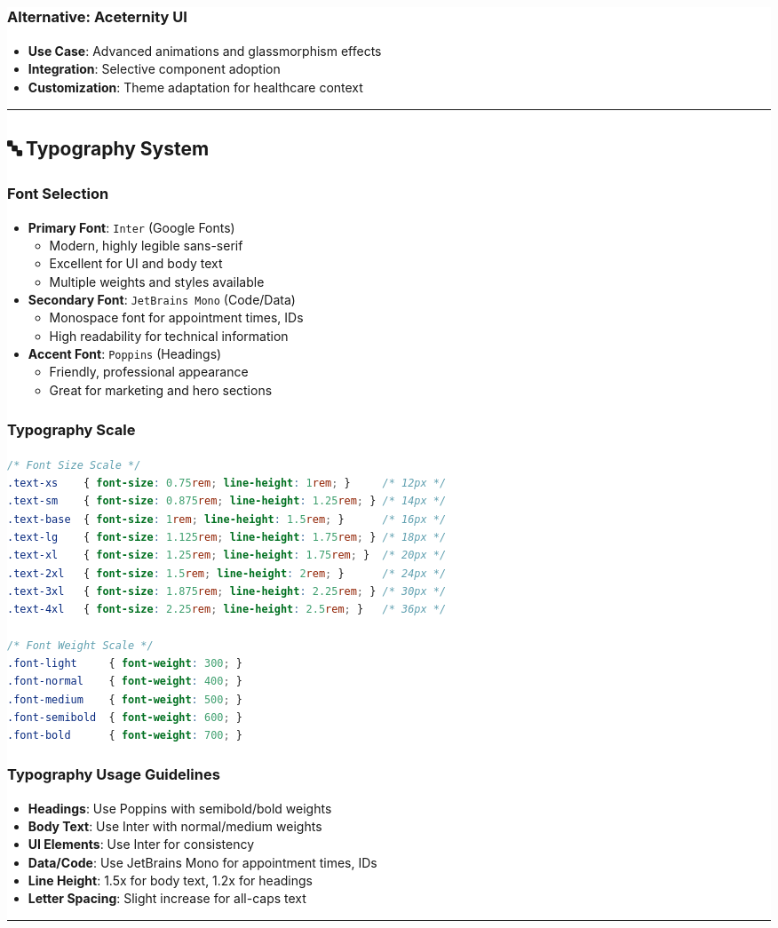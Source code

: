 ### **Alternative: Aceternity UI**
- **Use Case**: Advanced animations and glassmorphism effects
- **Integration**: Selective component adoption
- **Customization**: Theme adaptation for healthcare context

---

## 🔤 Typography System

### **Font Selection**
- **Primary Font**: `Inter` (Google Fonts)
  - Modern, highly legible sans-serif
  - Excellent for UI and body text
  - Multiple weights and styles available
- **Secondary Font**: `JetBrains Mono` (Code/Data)
  - Monospace font for appointment times, IDs
  - High readability for technical information
- **Accent Font**: `Poppins` (Headings)
  - Friendly, professional appearance
  - Great for marketing and hero sections

### **Typography Scale**
```css
/* Font Size Scale */
.text-xs    { font-size: 0.75rem; line-height: 1rem; }     /* 12px */
.text-sm    { font-size: 0.875rem; line-height: 1.25rem; } /* 14px */
.text-base  { font-size: 1rem; line-height: 1.5rem; }      /* 16px */
.text-lg    { font-size: 1.125rem; line-height: 1.75rem; } /* 18px */
.text-xl    { font-size: 1.25rem; line-height: 1.75rem; }  /* 20px */
.text-2xl   { font-size: 1.5rem; line-height: 2rem; }      /* 24px */
.text-3xl   { font-size: 1.875rem; line-height: 2.25rem; } /* 30px */
.text-4xl   { font-size: 2.25rem; line-height: 2.5rem; }   /* 36px */

/* Font Weight Scale */
.font-light     { font-weight: 300; }
.font-normal    { font-weight: 400; }
.font-medium    { font-weight: 500; }
.font-semibold  { font-weight: 600; }
.font-bold      { font-weight: 700; }
```

### **Typography Usage Guidelines**
- **Headings**: Use Poppins with semibold/bold weights
- **Body Text**: Use Inter with normal/medium weights
- **UI Elements**: Use Inter for consistency
- **Data/Code**: Use JetBrains Mono for appointment times, IDs
- **Line Height**: 1.5x for body text, 1.2x for headings
- **Letter Spacing**: Slight increase for all-caps text

---
